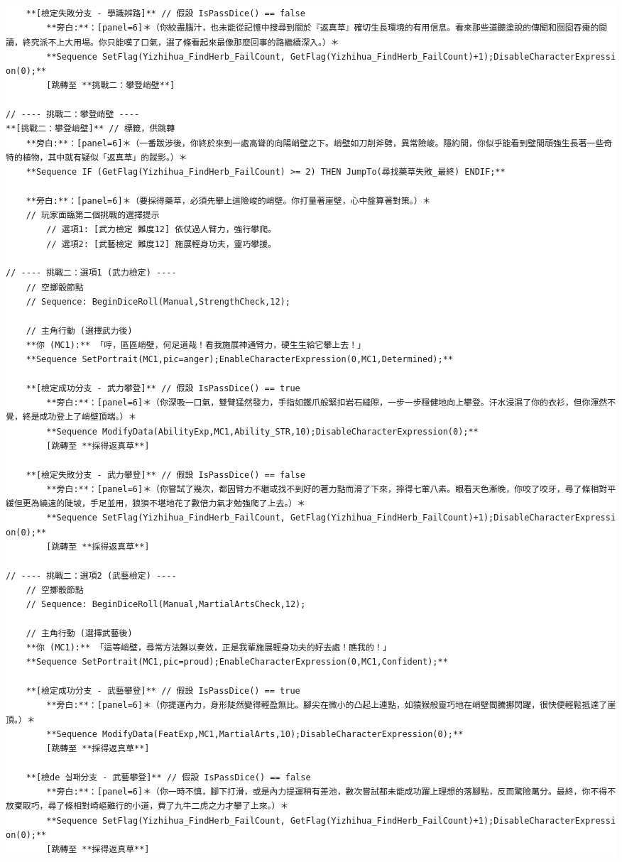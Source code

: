         **[檢定失敗分支 - 學識辨路]** // 假設 IsPassDice() == false
            **旁白:**：[panel=6]＊（你絞盡腦汁，也未能從記憶中搜尋到關於『返真草』確切生長環境的有用信息。看來那些道聽塗說的傳聞和囫囵吞棗的閱讀，終究派不上大用場。你只能嘆了口氣，選了條看起來最像那麼回事的路繼續深入。）＊
            **Sequence SetFlag(Yizhihua_FindHerb_FailCount, GetFlag(Yizhihua_FindHerb_FailCount)+1);DisableCharacterExpression(0);**
            [跳轉至 **挑戰二：攀登峭壁**]

    // ---- 挑戰二：攀登峭壁 ----
    **[挑戰二：攀登峭壁]** // 標籤，供跳轉
        **旁白:**：[panel=6]＊（一番跋涉後，你終於來到一處高聳的向陽峭壁之下。峭壁如刀削斧劈，異常險峻。隱約間，你似乎能看到壁間頑強生長著一些奇特的植物，其中就有疑似「返真草」的蹤影。）＊
        **Sequence IF (GetFlag(Yizhihua_FindHerb_FailCount) >= 2) THEN JumpTo(尋找藥草失敗_最終) ENDIF;**

        **旁白:**：[panel=6]＊（要採得藥草，必須先攀上這險峻的峭壁。你打量著崖壁，心中盤算著對策。）＊
        // 玩家面臨第二個挑戰的選擇提示
            // 選項1: [武力檢定 難度12] 依仗過人臂力，強行攀爬。
            // 選項2: [武藝檢定 難度12] 施展輕身功夫，靈巧攀援。
            
    // ---- 挑戰二：選項1 (武力檢定) ----
        // 空擲骰節點
        // Sequence: BeginDiceRoll(Manual,StrengthCheck,12);

        // 主角行動 (選擇武力後)
        **你 (MC1):** 「哼，區區峭壁，何足道哉！看我施展神通臂力，硬生生給它攀上去！」
        **Sequence SetPortrait(MC1,pic=anger);EnableCharacterExpression(0,MC1,Determined);**

        **[檢定成功分支 - 武力攀登]** // 假設 IsPassDice() == true
            **旁白:**：[panel=6]＊（你深吸一口氣，雙臂猛然發力，手指如鐵爪般緊扣岩石縫隙，一步一步穩健地向上攀登。汗水浸濕了你的衣衫，但你渾然不覺，終是成功登上了峭壁頂端。）＊
            **Sequence ModifyData(AbilityExp,MC1,Ability_STR,10);DisableCharacterExpression(0);**
            [跳轉至 **採得返真草**]

        **[檢定失敗分支 - 武力攀登]** // 假設 IsPassDice() == false
            **旁白:**：[panel=6]＊（你嘗試了幾次，都因臂力不繼或找不到好的著力點而滑了下來，摔得七葷八素。眼看天色漸晚，你咬了咬牙，尋了條相對平緩但更為繞遠的陡坡，手足並用，狼狽不堪地花了數倍力氣才勉強爬了上去。）＊
            **Sequence SetFlag(Yizhihua_FindHerb_FailCount, GetFlag(Yizhihua_FindHerb_FailCount)+1);DisableCharacterExpression(0);**
            [跳轉至 **採得返真草**]

    // ---- 挑戰二：選項2 (武藝檢定) ----
        // 空擲骰節點
        // Sequence: BeginDiceRoll(Manual,MartialArtsCheck,12);

        // 主角行動 (選擇武藝後)
        **你 (MC1):** 「這等峭壁，尋常方法難以奏效，正是我輩施展輕身功夫的好去處！瞧我的！」
        **Sequence SetPortrait(MC1,pic=proud);EnableCharacterExpression(0,MC1,Confident);**

        **[檢定成功分支 - 武藝攀登]** // 假設 IsPassDice() == true
            **旁白:**：[panel=6]＊（你提運內力，身形陡然變得輕盈無比。腳尖在微小的凸起上連點，如猿猴般靈巧地在峭壁間騰挪閃躍，很快便輕鬆抵達了崖頂。）＊
            **Sequence ModifyData(FeatExp,MC1,MartialArts,10);DisableCharacterExpression(0);**
            [跳轉至 **採得返真草**]

        **[檢de 실패分支 - 武藝攀登]** // 假設 IsPassDice() == false
            **旁白:**：[panel=6]＊（你一時不慎，腳下打滑，或是內力提運稍有差池，數次嘗試都未能成功躍上理想的落腳點，反而驚險萬分。最終，你不得不放棄取巧，尋了條相對崎嶇難行的小道，費了九牛二虎之力才攀了上來。）＊
            **Sequence SetFlag(Yizhihua_FindHerb_FailCount, GetFlag(Yizhihua_FindHerb_FailCount)+1);DisableCharacterExpression(0);**
            [跳轉至 **採得返真草**]
            